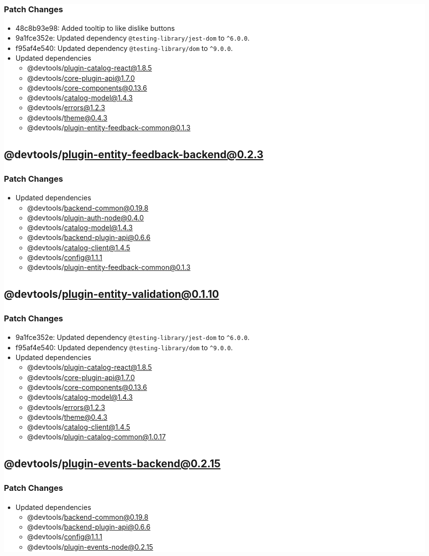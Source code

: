 ### Patch Changes

- 48c8b93e98: Added tooltip to like dislike buttons
- 9a1fce352e: Updated dependency `@testing-library/jest-dom` to `^6.0.0`.
- f95af4e540: Updated dependency `@testing-library/dom` to `^9.0.0`.
- Updated dependencies
  - @devtools/plugin-catalog-react@1.8.5
  - @devtools/core-plugin-api@1.7.0
  - @devtools/core-components@0.13.6
  - @devtools/catalog-model@1.4.3
  - @devtools/errors@1.2.3
  - @devtools/theme@0.4.3
  - @devtools/plugin-entity-feedback-common@0.1.3

## @devtools/plugin-entity-feedback-backend@0.2.3

### Patch Changes

- Updated dependencies
  - @devtools/backend-common@0.19.8
  - @devtools/plugin-auth-node@0.4.0
  - @devtools/catalog-model@1.4.3
  - @devtools/backend-plugin-api@0.6.6
  - @devtools/catalog-client@1.4.5
  - @devtools/config@1.1.1
  - @devtools/plugin-entity-feedback-common@0.1.3

## @devtools/plugin-entity-validation@0.1.10

### Patch Changes

- 9a1fce352e: Updated dependency `@testing-library/jest-dom` to `^6.0.0`.
- f95af4e540: Updated dependency `@testing-library/dom` to `^9.0.0`.
- Updated dependencies
  - @devtools/plugin-catalog-react@1.8.5
  - @devtools/core-plugin-api@1.7.0
  - @devtools/core-components@0.13.6
  - @devtools/catalog-model@1.4.3
  - @devtools/errors@1.2.3
  - @devtools/theme@0.4.3
  - @devtools/catalog-client@1.4.5
  - @devtools/plugin-catalog-common@1.0.17

## @devtools/plugin-events-backend@0.2.15

### Patch Changes

- Updated dependencies
  - @devtools/backend-common@0.19.8
  - @devtools/backend-plugin-api@0.6.6
  - @devtools/config@1.1.1
  - @devtools/plugin-events-node@0.2.15
